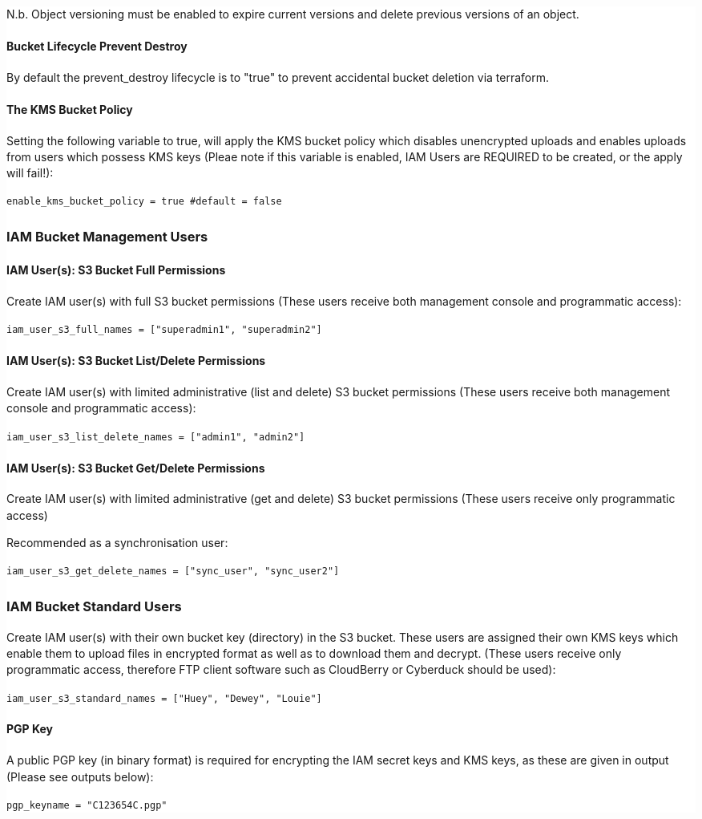 N.b. Object versioning must be enabled to expire current versions and delete previous versions of an object. 

#### Bucket Lifecycle Prevent Destroy
By default the prevent_destroy lifecycle is to "true" to prevent accidental bucket deletion via terraform.

#### The KMS Bucket Policy 
Setting the following variable to true, will apply the KMS bucket policy which disables unencrypted uploads and enables uploads from users which possess KMS keys (Pleae note if this variable is enabled, IAM Users are REQUIRED to be created, or the apply will fail!):
```hcl
enable_kms_bucket_policy = true #default = false
```

### IAM Bucket Management Users 

#### IAM User(s): S3 Bucket Full Permissions 
Create IAM user(s) with full S3 bucket permissions (These users receive both management console and programmatic access):
```hcl
iam_user_s3_full_names = ["superadmin1", "superadmin2"]
```
#### IAM User(s): S3 Bucket List/Delete Permissions 
Create IAM user(s) with limited administrative (list and delete) S3 bucket permissions (These users receive both management console and programmatic access):
```hcl
iam_user_s3_list_delete_names = ["admin1", "admin2"]
```
#### IAM User(s): S3 Bucket Get/Delete Permissions 
Create IAM user(s) with limited administrative (get and delete) S3 bucket permissions (These users receive only programmatic access)

Recommended as a synchronisation user:
```hcl
iam_user_s3_get_delete_names = ["sync_user", "sync_user2"]
```
### IAM Bucket Standard Users
Create IAM user(s) with their own bucket key (directory) in the S3 bucket. These users are assigned their own KMS keys which enable them to upload files in encrypted format as well as to download them and decrypt. (These users receive only programmatic access, therefore FTP client software such as CloudBerry or Cyberduck should be used):
```hcl
iam_user_s3_standard_names = ["Huey", "Dewey", "Louie"]
```

#### PGP Key 
A public PGP key (in binary format) is required for encrypting the IAM secret keys and KMS keys, as these are given in output (Please see outputs below):
```hcl
pgp_keyname = "C123654C.pgp"
```
